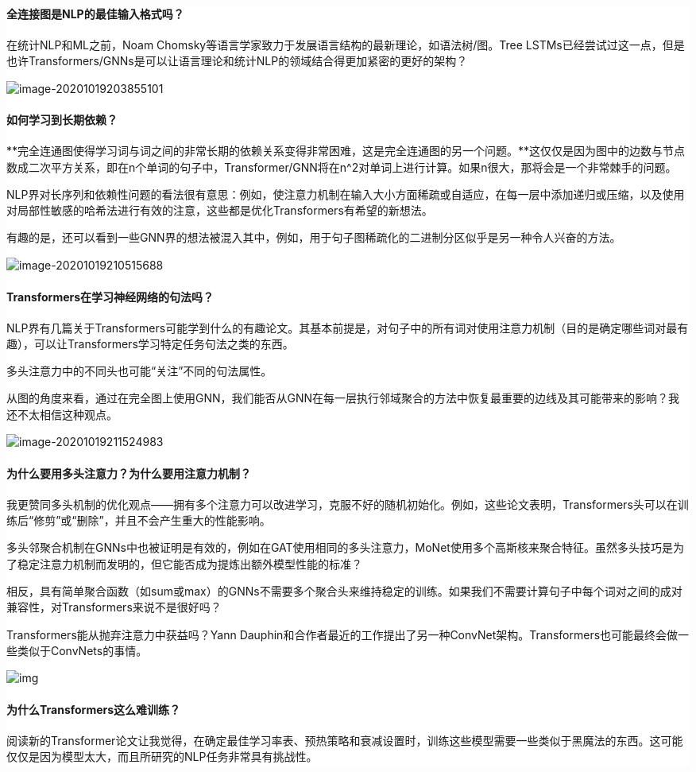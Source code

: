 

#### 全连接图是NLP的最佳输入格式吗？



在统计NLP和ML之前，Noam Chomsky等语言学家致力于发展语言结构的最新理论，如语法树/图。Tree LSTMs已经尝试过这一点，但是也许Transformers/GNNs是可以让语言理论和统计NLP的领域结合得更加紧密的更好的架构？

![image-20201019203855101](https://i.loli.net/2020/10/20/XuSVtxfpclmaCjs.png)



#### 如何学习到长期依赖？

**完全连通图使得学习词与词之间的非常长期的依赖关系变得非常困难，这是完全连通图的另一个问题。**这仅仅是因为图中的边数与节点数成二次平方关系，即在n个单词的句子中，Transformer/GNN将在n^2对单词上进行计算。如果n很大，那将会是一个非常棘手的问题。



NLP界对长序列和依赖性问题的看法很有意思：例如，使注意力机制在输入大小方面稀疏或自适应，在每一层中添加递归或压缩，以及使用对局部性敏感的哈希法进行有效的注意，这些都是优化Transformers有希望的新想法。



有趣的是，还可以看到一些GNN界的想法被混入其中，例如，用于句子图稀疏化的二进制分区似乎是另一种令人兴奋的方法。

![image-20201019210515688](https://i.loli.net/2020/10/20/7JndG8ZPg3zUWE1.png)



#### Transformers在学习神经网络的句法吗？

NLP界有几篇关于Transformers可能学到什么的有趣论文。其基本前提是，对句子中的所有词对使用注意力机制（目的是确定哪些词对最有趣），可以让Transformers学习特定任务句法之类的东西。

多头注意力中的不同头也可能“关注”不同的句法属性。

从图的角度来看，通过在完全图上使用GNN，我们能否从GNN在每一层执行邻域聚合的方法中恢复最重要的边线及其可能带来的影响？我还不太相信这种观点。



![image-20201019211524983](https://i.loli.net/2020/10/20/cNW2ZmO7yExKo4s.png)



####  为什么要用多头注意力？为什么要用注意力机制？

我更赞同多头机制的优化观点——拥有多个注意力可以改进学习，克服不好的随机初始化。例如，这些论文表明，Transformers头可以在训练后“修剪”或“删除”，并且不会产生重大的性能影响。

多头邻聚合机制在GNNs中也被证明是有效的，例如在GAT使用相同的多头注意力，MoNet使用多个高斯核来聚合特征。虽然多头技巧是为了稳定注意力机制而发明的，但它能否成为提炼出额外模型性能的标准？

相反，具有简单聚合函数（如sum或max）的GNNs不需要多个聚合头来维持稳定的训练。如果我们不需要计算句子中每个词对之间的成对兼容性，对Transformers来说不是很好吗？

Transformers能从抛弃注意力中获益吗？Yann Dauphin和合作者最近的工作提出了另一种ConvNet架构。Transformers也可能最终会做一些类似于ConvNets的事情。



![img](https://i.loli.net/2020/10/20/x8a9EmGXlARLJpw.png)



#### 为什么Transformers这么难训练？

阅读新的Transformer论文让我觉得，在确定最佳学习率表、预热策略和衰减设置时，训练这些模型需要一些类似于黑魔法的东西。这可能仅仅是因为模型太大，而且所研究的NLP任务非常具有挑战性。
